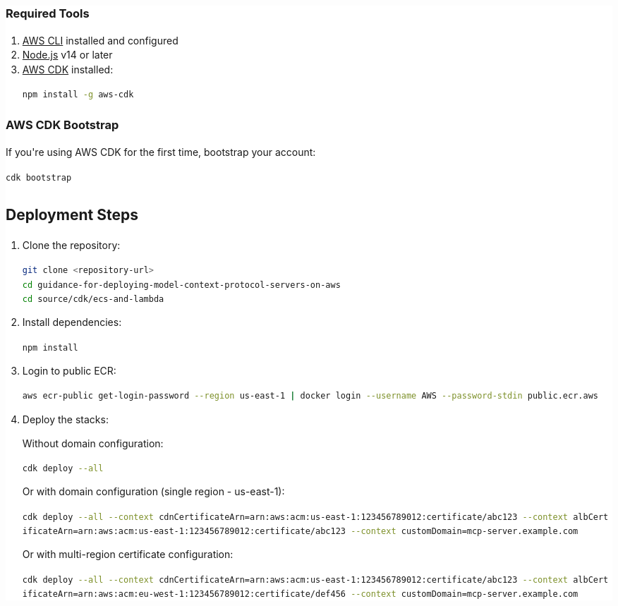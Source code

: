### Required Tools

1. [AWS CLI](https://aws.amazon.com/cli/) installed and configured
2. [Node.js](https://nodejs.org/) v14 or later
3. [AWS CDK](https://aws.amazon.com/cdk/) installed:
   ```bash
   npm install -g aws-cdk
   ```

### AWS CDK Bootstrap

If you're using AWS CDK for the first time, bootstrap your account:

```bash
cdk bootstrap
```

## Deployment Steps

1. Clone the repository:

   ```bash
   git clone <repository-url>
   cd guidance-for-deploying-model-context-protocol-servers-on-aws
   cd source/cdk/ecs-and-lambda
   ```

2. Install dependencies:

   ```bash
   npm install
   ```

3. Login to public ECR:

   ```bash
   aws ecr-public get-login-password --region us-east-1 | docker login --username AWS --password-stdin public.ecr.aws
   ```

4. Deploy the stacks:

   Without domain configuration:

   ```bash
   cdk deploy --all
   ```

   Or with domain configuration (single region - us-east-1):

   ```bash
   cdk deploy --all --context cdnCertificateArn=arn:aws:acm:us-east-1:123456789012:certificate/abc123 --context albCertificateArn=arn:aws:acm:us-east-1:123456789012:certificate/abc123 --context customDomain=mcp-server.example.com
   ```

   Or with multi-region certificate configuration:

   ```bash
   cdk deploy --all --context cdnCertificateArn=arn:aws:acm:us-east-1:123456789012:certificate/abc123 --context albCertificateArn=arn:aws:acm:eu-west-1:123456789012:certificate/def456 --context customDomain=mcp-server.example.com
   ```

